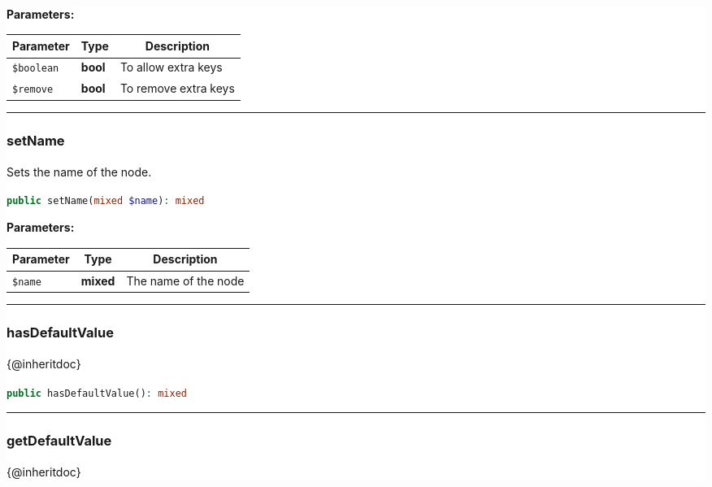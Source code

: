 





**Parameters:**

| Parameter | Type | Description |
|-----------|------|-------------|
| `$boolean` | **bool** | To allow extra keys |
| `$remove` | **bool** | To remove extra keys |




***

### setName

Sets the name of the node.

```php
public setName(mixed $name): mixed
```








**Parameters:**

| Parameter | Type | Description |
|-----------|------|-------------|
| `$name` | **mixed** | The name of the node |




***

### hasDefaultValue

{@inheritdoc}

```php
public hasDefaultValue(): mixed
```











***

### getDefaultValue

{@inheritdoc}
